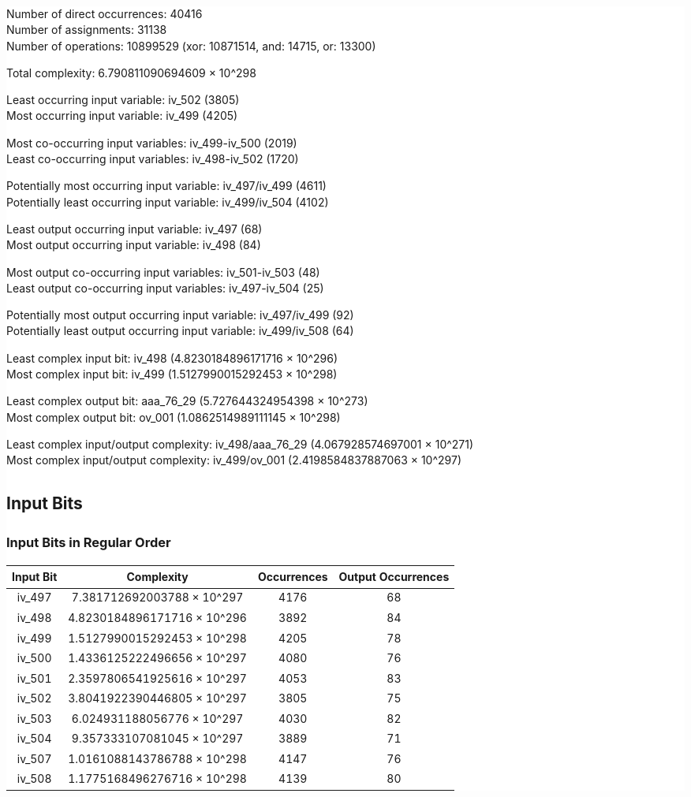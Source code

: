 Number of direct occurrences: 40416  
Number of assignments: 31138  
Number of operations: 10899529
(xor: 10871514,
and: 14715,
or: 13300)

Total complexity: 6.790811090694609 × 10^298

Least occurring input variable: iv_502 (3805)  
Most occurring input variable: iv_499 (4205)

Most co-occurring input variables: iv_499-iv_500 (2019)  
Least co-occurring input variables: iv_498-iv_502 (1720)

Potentially most occurring input variable: iv_497/iv_499 (4611)  
Potentially least occurring input variable: iv_499/iv_504 (4102)

Least output occurring input variable: iv_497 (68)  
Most output occurring input variable: iv_498 (84)

Most output co-occurring input variables: iv_501-iv_503 (48)  
Least output co-occurring input variables: iv_497-iv_504 (25)

Potentially most output occurring input variable: iv_497/iv_499 (92)  
Potentially least output occurring input variable: iv_499/iv_508 (64)

Least complex input bit: iv_498 (4.8230184896171716 × 10^296)  
Most complex input bit: iv_499 (1.5127990015292453 × 10^298)

Least complex output bit: aaa_76_29 (5.727644324954398 × 10^273)  
Most complex output bit: ov_001 (1.0862514989111145 × 10^298)

Least complex input/output complexity: iv_498/aaa_76_29 (4.067928574697001 × 10^271)  
Most complex input/output complexity: iv_499/ov_001 (2.4198584837887063 × 10^297)

## Input Bits

### Input Bits in Regular Order

| Input Bit | Complexity | Occurrences | Output Occurrences |
|:---------:|:----------:|:-----------:|:------------------:|
| iv_497 | 7.381712692003788 × 10^297 | 4176 | 68 |
| iv_498 | 4.8230184896171716 × 10^296 | 3892 | 84 |
| iv_499 | 1.5127990015292453 × 10^298 | 4205 | 78 |
| iv_500 | 1.4336125222496656 × 10^297 | 4080 | 76 |
| iv_501 | 2.3597806541925616 × 10^297 | 4053 | 83 |
| iv_502 | 3.8041922390446805 × 10^297 | 3805 | 75 |
| iv_503 | 6.024931188056776 × 10^297 | 4030 | 82 |
| iv_504 | 9.357333107081045 × 10^297 | 3889 | 71 |
| iv_507 | 1.0161088143786788 × 10^298 | 4147 | 76 |
| iv_508 | 1.1775168496276716 × 10^298 | 4139 | 80 |
